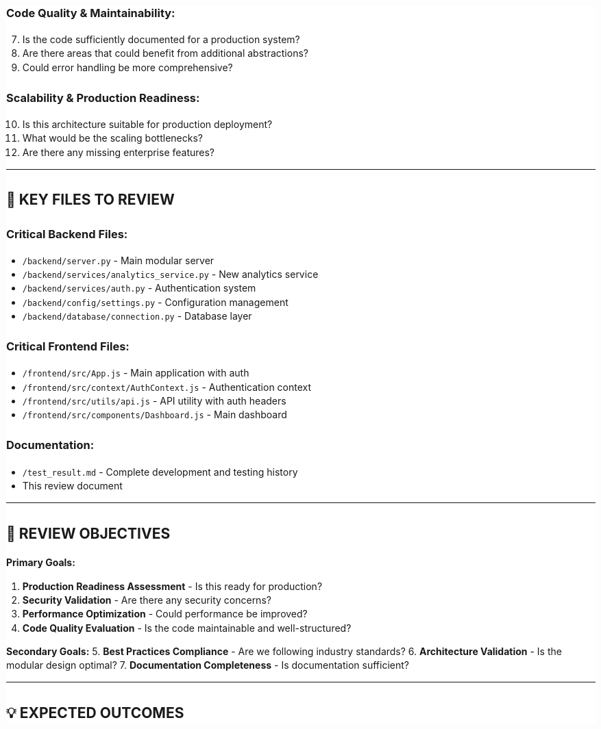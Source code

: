 ### **Code Quality & Maintainability:**
7. Is the code sufficiently documented for a production system?
8. Are there areas that could benefit from additional abstractions?
9. Could error handling be more comprehensive?

### **Scalability & Production Readiness:**
10. Is this architecture suitable for production deployment?
11. What would be the scaling bottlenecks?
12. Are there any missing enterprise features?

---

## **📁 KEY FILES TO REVIEW**

### **Critical Backend Files:**
- `/backend/server.py` - Main modular server
- `/backend/services/analytics_service.py` - New analytics service
- `/backend/services/auth.py` - Authentication system
- `/backend/config/settings.py` - Configuration management
- `/backend/database/connection.py` - Database layer

### **Critical Frontend Files:**
- `/frontend/src/App.js` - Main application with auth
- `/frontend/src/context/AuthContext.js` - Authentication context
- `/frontend/src/utils/api.js` - API utility with auth headers
- `/frontend/src/components/Dashboard.js` - Main dashboard

### **Documentation:**
- `/test_result.md` - Complete development and testing history
- This review document

---

## **🎯 REVIEW OBJECTIVES**

**Primary Goals:**
1. **Production Readiness Assessment** - Is this ready for production?
2. **Security Validation** - Are there any security concerns?
3. **Performance Optimization** - Could performance be improved?
4. **Code Quality Evaluation** - Is the code maintainable and well-structured?

**Secondary Goals:**
5. **Best Practices Compliance** - Are we following industry standards?
6. **Architecture Validation** - Is the modular design optimal?
7. **Documentation Completeness** - Is documentation sufficient?

---

## **💡 EXPECTED OUTCOMES**

